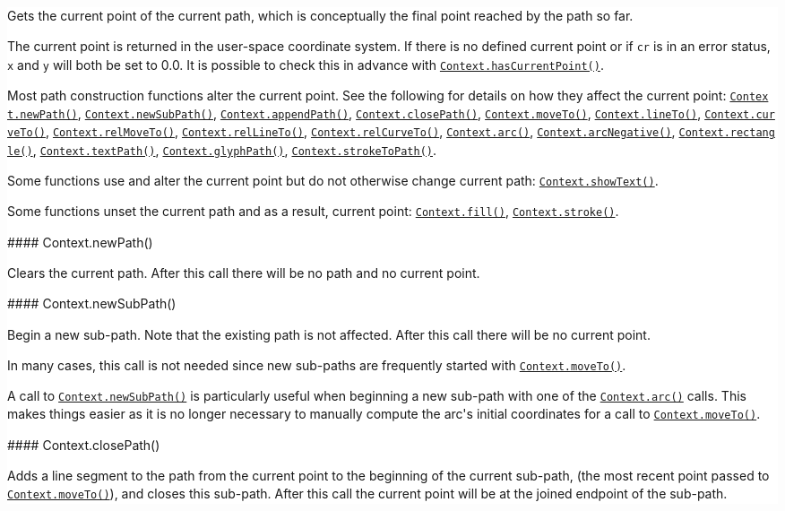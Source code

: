 Gets the current point of the current path, which is
conceptually the final point reached by the path so far.

The current point is returned in the user-space coordinate
system. If there is no defined current point or if `cr` is in an
error status, `x` and `y` will both be set to 0.0. It is possible to
check this in advance with [`Context.hasCurrentPoint()`](#Context.hasCurrentPoint).

Most path construction functions alter the current point. See the
following for details on how they affect the current point:
[`Context.newPath()`](#Context.newPath), [`Context.newSubPath()`](#Context.newSubPath),
[`Context.appendPath()`](#Context.appendPath), [`Context.closePath()`](#Context.closePath),
[`Context.moveTo()`](#Context.moveTo), [`Context.lineTo()`](#Context.lineTo), [`Context.curveTo()`](#Context.curveTo),
[`Context.relMoveTo()`](#Context.relMoveTo), [`Context.relLineTo()`](#Context.relLineTo), [`Context.relCurveTo()`](#Context.relCurveTo),
[`Context.arc()`](#Context.arc), [`Context.arcNegative()`](#Context.arcNegative), [`Context.rectangle()`](#Context.rectangle),
[`Context.textPath()`](#Context.textPath), [`Context.glyphPath()`](#Context.glyphPath), [`Context.strokeToPath()`](#Context.strokeToPath).

Some functions use and alter the current point but do not
otherwise change current path:
[`Context.showText()`](#Context.showText).

Some functions unset the current path and as a result, current point:
[`Context.fill()`](#Context.fill), [`Context.stroke()`](#Context.stroke).

<a name="Context.newPath">
#### Context.newPath()

Clears the current path. After this call there will be no path and
no current point.

<a name="Context.newSubPath">
#### Context.newSubPath()

Begin a new sub-path. Note that the existing path is not
affected. After this call there will be no current point.

In many cases, this call is not needed since new sub-paths are
frequently started with [`Context.moveTo()`](#Context.moveTo).

A call to [`Context.newSubPath()`](#Context.newSubPath) is particularly useful when
beginning a new sub-path with one of the [`Context.arc()`](#Context.arc) calls. This
makes things easier as it is no longer necessary to manually
compute the arc's initial coordinates for a call to
[`Context.moveTo()`](#Context.moveTo).

<a name="Context.closePath">
#### Context.closePath()

Adds a line segment to the path from the current point to the
beginning of the current sub-path, (the most recent point passed to
[`Context.moveTo()`](#Context.moveTo)), and closes this sub-path. After this call the
current point will be at the joined endpoint of the sub-path.
